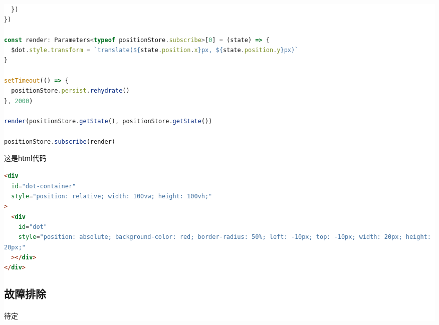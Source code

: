 ```ts
  })
})

const render: Parameters<typeof positionStore.subscribe>[0] = (state) => {
  $dot.style.transform = `translate(${state.position.x}px, ${state.position.y}px)`
}

setTimeout(() => {
  positionStore.persist.rehydrate()
}, 2000)

render(positionStore.getState(), positionStore.getState())

positionStore.subscribe(render)
```

这是html代码

```html
<div
  id="dot-container"
  style="position: relative; width: 100vw; height: 100vh;"
>
  <div
    id="dot"
    style="position: absolute; background-color: red; border-radius: 50%; left: -10px; top: -10px; width: 20px; height: 20px;"
  ></div>
</div>
```

## 故障排除

待定

